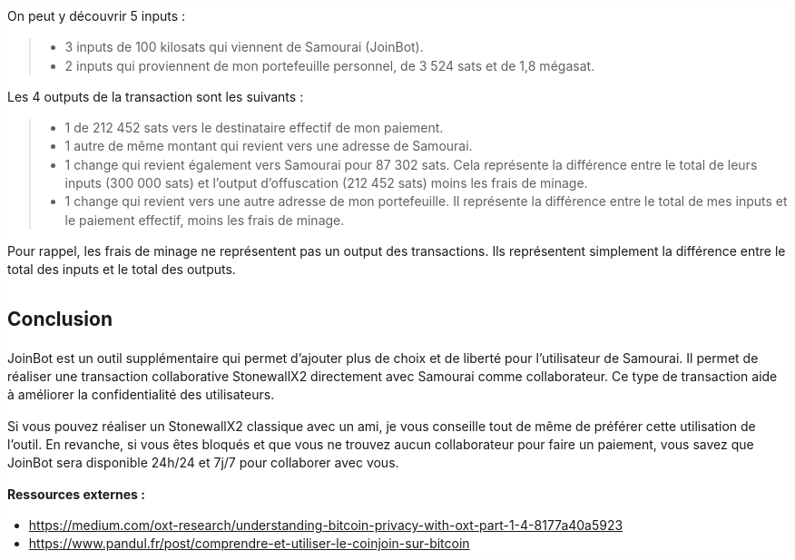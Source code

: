 On peut y découvrir 5 inputs :

> - 3 inputs de 100 kilosats qui viennent de Samourai (JoinBot).
> - 2 inputs qui proviennent de mon portefeuille personnel, de 3 524 sats et de 1,8 mégasat.

Les 4 outputs de la transaction sont les suivants :

> - 1 de 212 452 sats vers le destinataire effectif de mon paiement.
> - 1 autre de même montant qui revient vers une adresse de Samourai.
> - 1 change qui revient également vers Samourai pour 87 302 sats. Cela représente la différence entre le total de leurs inputs (300 000 sats) et l’output d’offuscation (212 452 sats) moins les frais de minage.
> - 1 change qui revient vers une autre adresse de mon portefeuille. Il représente la différence entre le total de mes inputs et le paiement effectif, moins les frais de minage.

Pour rappel, les frais de minage ne représentent pas un output des transactions. Ils représentent simplement la différence entre le total des inputs et le total des outputs.

## Conclusion

JoinBot est un outil supplémentaire qui permet d’ajouter plus de choix et de liberté pour l’utilisateur de Samourai. Il permet de réaliser une transaction collaborative StonewallX2 directement avec Samourai comme collaborateur. Ce type de transaction aide à améliorer la confidentialité des utilisateurs.

Si vous pouvez réaliser un StonewallX2 classique avec un ami, je vous conseille tout de même de préférer cette utilisation de l’outil. En revanche, si vous êtes bloqués et que vous ne trouvez aucun collaborateur pour faire un paiement, vous savez que JoinBot sera disponible 24h/24 et 7j/7 pour collaborer avec vous.

**Ressources externes :**
- https://medium.com/oxt-research/understanding-bitcoin-privacy-with-oxt-part-1-4-8177a40a5923
- https://www.pandul.fr/post/comprendre-et-utiliser-le-coinjoin-sur-bitcoin
